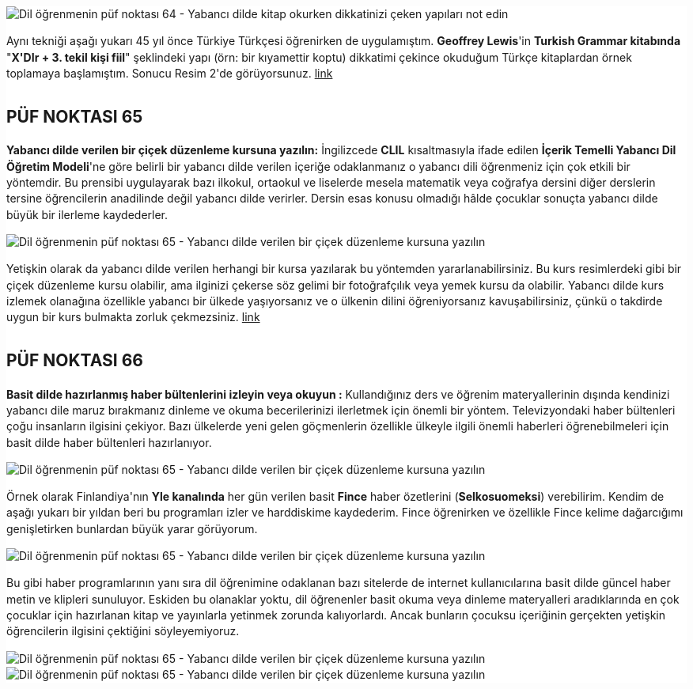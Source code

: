 <img src="{{ site.url }}{{ site.baseurl }}/assets/images/2022-05-01-yabanci-dil-ogrenmenin-puf-noktalari-3/64-2.webp" class="align-center"   srcset="{{ site.url }}{{ site.baseurl }}/assets/images/2022-05-01-yabanci-dil-ogrenmenin-puf-noktalari-3/64-2-small.webp 480w, {{ site.url }}{{ site.baseurl }}/assets/images/2022-05-01-yabanci-dil-ogrenmenin-puf-noktalari-3/64-2.webp 1080w" sizes="50vw" width="100%" height="100%" loading="lazy" alt="Dil öğrenmenin püf noktası 64 - Yabancı dilde kitap okurken dikkatinizi çeken yapıları not edin">

Aynı tekniği aşağı yukarı 45 yıl önce Türkiye Türkçesi öğrenirken de uygulamıştım. **Geoffrey Lewis**'in **Turkish Grammar kitabında** "**X'DIr + 3. tekil kişi fiil**" şeklindeki yapı (örn: bir kıyamettir koptu) dikkatimi çekince okuduğum Türkçe kitaplardan örnek toplamaya başlamıştım. Sonucu Resim 2'de görüyorsunuz. [link](https://www.instagram.com/p/CkKoJm_oPiM/)

## PÜF NOKTASI 65

**Yabancı dilde verilen bir çiçek düzenleme kursuna yazılın:** İngilizcede **CLIL** kısaltmasıyla ifade edilen **İçerik Temelli Yabancı Dil Öğretim Modeli**'ne göre belirli bir yabancı dilde verilen içeriğe odaklanmanız o yabancı dili öğrenmeniz için çok etkili bir yöntemdir. Bu prensibi uygulayarak bazı ilkokul, ortaokul ve liselerde mesela matematik veya coğrafya dersini diğer derslerin tersine öğrencilerin anadilinde değil yabancı dilde verirler. Dersin esas konusu olmadığı hâlde çocuklar sonuçta yabancı dilde büyük bir ilerleme kaydederler.

<img src="{{ site.url }}{{ site.baseurl }}/assets/images/2022-05-01-yabanci-dil-ogrenmenin-puf-noktalari-3/65.webp" class="align-center"   srcset="{{ site.url }}{{ site.baseurl }}/assets/images/2022-05-01-yabanci-dil-ogrenmenin-puf-noktalari-3/65-small.webp 480w, {{ site.url }}{{ site.baseurl }}/assets/images/2022-05-01-yabanci-dil-ogrenmenin-puf-noktalari-3/65.webp 1080w" sizes="50vw" width="100%" height="100%" loading="lazy" alt="Dil öğrenmenin püf noktası 65 - Yabancı dilde verilen bir çiçek düzenleme kursuna yazılın">

Yetişkin olarak da yabancı dilde verilen herhangi bir kursa yazılarak bu yöntemden yararlanabilirsiniz. Bu kurs resimlerdeki gibi bir çiçek düzenleme kursu olabilir, ama ilginizi çekerse söz gelimi bir fotoğrafçılık veya yemek kursu da olabilir. Yabancı dilde kurs izlemek olanağına özellikle yabancı bir ülkede yaşıyorsanız ve o ülkenin dilini öğreniyorsanız kavuşabilirsiniz, çünkü o takdirde uygun bir kurs bulmakta zorluk çekmezsiniz. [link](https://www.instagram.com/p/Ck5FpXPoNo4/)



## PÜF NOKTASI 66

**Basit dilde hazırlanmış haber bültenlerini izleyin veya okuyun :** Kullandığınız ders ve öğrenim materyallerinin dışında kendinizi yabancı dile maruz bırakmanız dinleme ve okuma becerilerinizi ilerletmek için önemli bir yöntem. Televizyondaki haber bültenleri çoğu insanların ilgisini çekiyor. Bazı ülkelerde yeni gelen göçmenlerin özellikle ülkeyle ilgili önemli haberleri öğrenebilmeleri için basit dilde haber bültenleri hazırlanıyor.

<img src="{{ site.url }}{{ site.baseurl }}/assets/images/2022-05-01-yabanci-dil-ogrenmenin-puf-noktalari-3/66-1.webp" class="align-center"   srcset="{{ site.url }}{{ site.baseurl }}/assets/images/2022-05-01-yabanci-dil-ogrenmenin-puf-noktalari-3/66-1-small.webp 480w, {{ site.url }}{{ site.baseurl }}/assets/images/2022-05-01-yabanci-dil-ogrenmenin-puf-noktalari-3/66-1.webp 1080w" sizes="50vw" width="100%" height="100%" loading="lazy" alt="Dil öğrenmenin püf noktası 65 - Yabancı dilde verilen bir çiçek düzenleme kursuna yazılın">

Örnek olarak Finlandiya'nın **Yle kanalında** her gün verilen basit **Fince** haber özetlerini (**Selkosuomeksi**) verebilirim. Kendim de aşağı yukarı bir yıldan beri bu programları izler ve harddiskime kaydederim. Fince öğrenirken ve özellikle Fince kelime dağarcığımı genişletirken bunlardan büyük yarar görüyorum.

<img src="{{ site.url }}{{ site.baseurl }}/assets/images/2022-05-01-yabanci-dil-ogrenmenin-puf-noktalari-3/66-2.webp" class="align-center"   srcset="{{ site.url }}{{ site.baseurl }}/assets/images/2022-05-01-yabanci-dil-ogrenmenin-puf-noktalari-3/66-2-small.webp 480w, {{ site.url }}{{ site.baseurl }}/assets/images/2022-05-01-yabanci-dil-ogrenmenin-puf-noktalari-3/66-2.webp 1080w" sizes="50vw" width="100%" height="100%" loading="lazy" alt="Dil öğrenmenin püf noktası 65 - Yabancı dilde verilen bir çiçek düzenleme kursuna yazılın">

Bu gibi haber programlarının yanı sıra dil öğrenimine odaklanan bazı sitelerde de internet kullanıcılarına basit dilde güncel haber metin ve klipleri sunuluyor. Eskiden bu olanaklar yoktu, dil öğrenenler basit okuma veya dinleme materyalleri aradıklarında en çok çocuklar için hazırlanan kitap ve yayınlarla yetinmek zorunda kalıyorlardı. Ancak bunların çocuksu içeriğinin gerçekten yetişkin öğrencilerin ilgisini çektiğini söyleyemiyoruz.

<img src="{{ site.url }}{{ site.baseurl }}/assets/images/2022-05-01-yabanci-dil-ogrenmenin-puf-noktalari-3/66-3.webp" class="align-center"   srcset="{{ site.url }}{{ site.baseurl }}/assets/images/2022-05-01-yabanci-dil-ogrenmenin-puf-noktalari-3/66-3-small.webp 480w, {{ site.url }}{{ site.baseurl }}/assets/images/2022-05-01-yabanci-dil-ogrenmenin-puf-noktalari-3/66-3.webp 1080w" sizes="50vw" width="100%" height="100%" loading="lazy" alt="Dil öğrenmenin püf noktası 65 - Yabancı dilde verilen bir çiçek düzenleme kursuna yazılın">

<img src="{{ site.url }}{{ site.baseurl }}/assets/images/2022-05-01-yabanci-dil-ogrenmenin-puf-noktalari-3/66-4.webp" class="align-center"   srcset="{{ site.url }}{{ site.baseurl }}/assets/images/2022-05-01-yabanci-dil-ogrenmenin-puf-noktalari-3/66-4-small.webp 480w, {{ site.url }}{{ site.baseurl }}/assets/images/2022-05-01-yabanci-dil-ogrenmenin-puf-noktalari-3/66-4.webp 1080w" sizes="50vw" width="100%" height="100%" loading="lazy" alt="Dil öğrenmenin püf noktası 65 - Yabancı dilde verilen bir çiçek düzenleme kursuna yazılın">
